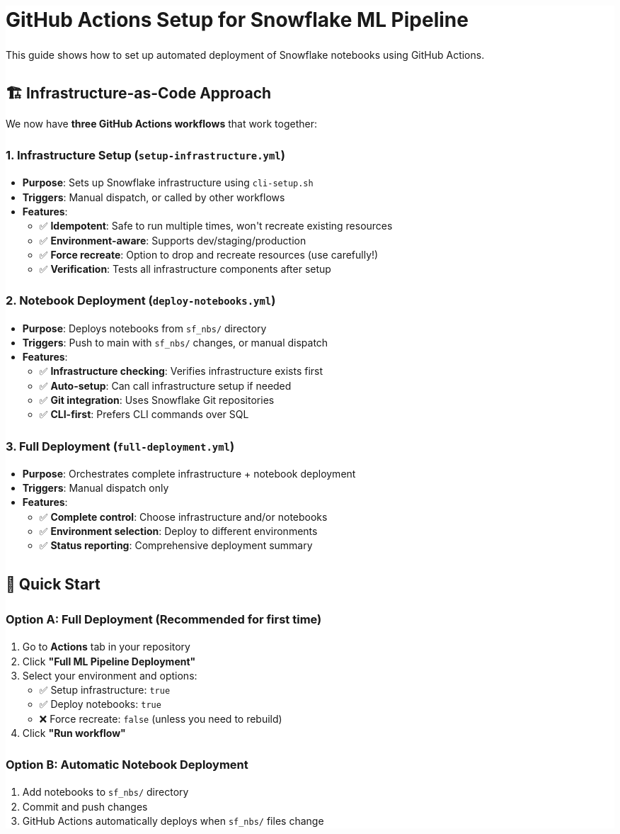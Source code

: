 # GitHub Actions Setup for Snowflake ML Pipeline

This guide shows how to set up automated deployment of Snowflake notebooks using GitHub Actions.

## 🏗️ Infrastructure-as-Code Approach

We now have **three GitHub Actions workflows** that work together:

### 1. **Infrastructure Setup** (`setup-infrastructure.yml`)
- **Purpose**: Sets up Snowflake infrastructure using `cli-setup.sh`
- **Triggers**: Manual dispatch, or called by other workflows
- **Features**:
  - ✅ **Idempotent**: Safe to run multiple times, won't recreate existing resources
  - ✅ **Environment-aware**: Supports dev/staging/production
  - ✅ **Force recreate**: Option to drop and recreate resources (use carefully!)
  - ✅ **Verification**: Tests all infrastructure components after setup

### 2. **Notebook Deployment** (`deploy-notebooks.yml`) 
- **Purpose**: Deploys notebooks from `sf_nbs/` directory
- **Triggers**: Push to main with `sf_nbs/` changes, or manual dispatch
- **Features**:
  - ✅ **Infrastructure checking**: Verifies infrastructure exists first
  - ✅ **Auto-setup**: Can call infrastructure setup if needed
  - ✅ **Git integration**: Uses Snowflake Git repositories
  - ✅ **CLI-first**: Prefers CLI commands over SQL

### 3. **Full Deployment** (`full-deployment.yml`)
- **Purpose**: Orchestrates complete infrastructure + notebook deployment
- **Triggers**: Manual dispatch only
- **Features**:
  - ✅ **Complete control**: Choose infrastructure and/or notebooks
  - ✅ **Environment selection**: Deploy to different environments
  - ✅ **Status reporting**: Comprehensive deployment summary

## 🚀 Quick Start

### Option A: Full Deployment (Recommended for first time)
1. Go to **Actions** tab in your repository
2. Click **"Full ML Pipeline Deployment"**
3. Select your environment and options:
   - ✅ Setup infrastructure: `true`
   - ✅ Deploy notebooks: `true` 
   - ❌ Force recreate: `false` (unless you need to rebuild)
4. Click **"Run workflow"**

### Option B: Automatic Notebook Deployment
1. Add notebooks to `sf_nbs/` directory
2. Commit and push changes
3. GitHub Actions automatically deploys when `sf_nbs/` files change
